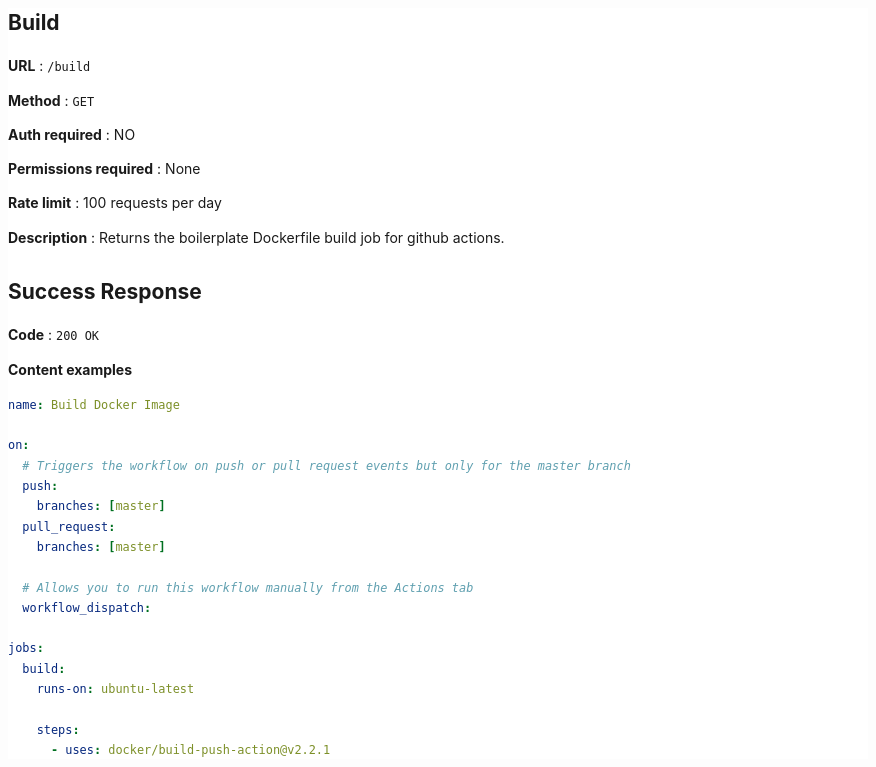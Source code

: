 ## Build

**URL** : `/build`

**Method** : `GET`

**Auth required** : NO

**Permissions required** : None

**Rate limit** : 100 requests per day

**Description** : Returns the boilerplate Dockerfile build job for github actions.

## Success Response

**Code** : `200 OK`

**Content examples**

```yml
name: Build Docker Image

on:
  # Triggers the workflow on push or pull request events but only for the master branch
  push:
    branches: [master]
  pull_request:
    branches: [master]

  # Allows you to run this workflow manually from the Actions tab
  workflow_dispatch:

jobs:
  build:
    runs-on: ubuntu-latest

    steps:
      - uses: docker/build-push-action@v2.2.1
```
